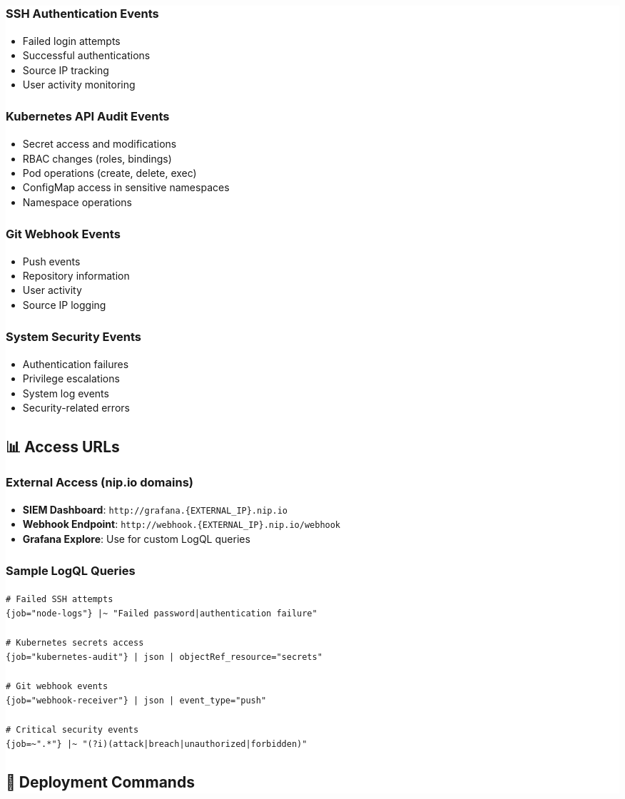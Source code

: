 ### SSH Authentication Events
- Failed login attempts
- Successful authentications
- Source IP tracking
- User activity monitoring

### Kubernetes API Audit Events
- Secret access and modifications
- RBAC changes (roles, bindings)
- Pod operations (create, delete, exec)
- ConfigMap access in sensitive namespaces
- Namespace operations

### Git Webhook Events
- Push events
- Repository information
- User activity
- Source IP logging

### System Security Events
- Authentication failures
- Privilege escalations
- System log events
- Security-related errors

## 📊 Access URLs

### External Access (nip.io domains)
- **SIEM Dashboard**: `http://grafana.{EXTERNAL_IP}.nip.io`
- **Webhook Endpoint**: `http://webhook.{EXTERNAL_IP}.nip.io/webhook`
- **Grafana Explore**: Use for custom LogQL queries

### Sample LogQL Queries
```logql
# Failed SSH attempts
{job="node-logs"} |~ "Failed password|authentication failure"

# Kubernetes secrets access
{job="kubernetes-audit"} | json | objectRef_resource="secrets"

# Git webhook events
{job="webhook-receiver"} | json | event_type="push"

# Critical security events
{job=~".*"} |~ "(?i)(attack|breach|unauthorized|forbidden)"
```

## 🚀 Deployment Commands

